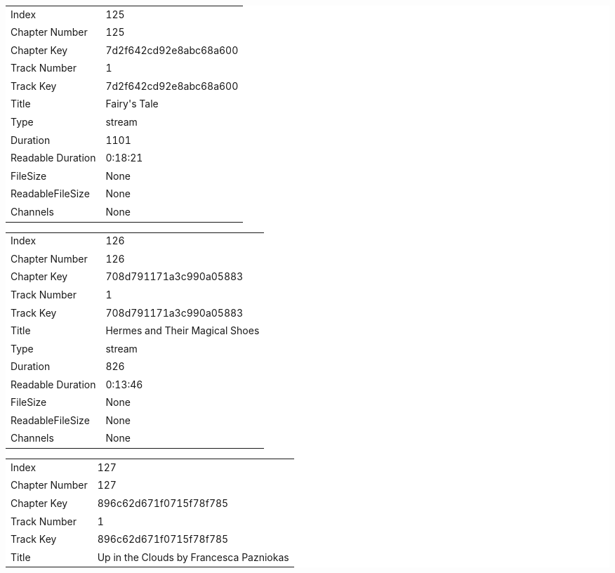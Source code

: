 |  |  |
| - | - |
| Index | 125 |
| Chapter Number | 125 |
| Chapter Key | 7d2f642cd92e8abc68a600 |
| Track Number | 1 |
| Track Key | 7d2f642cd92e8abc68a600 |
| Title | Fairy's Tale |
| Type | stream |
| Duration | 1101 |
| Readable Duration | 0:18:21 |
| FileSize | None |
| ReadableFileSize | None |
| Channels | None |

|  |  |
| - | - |
| Index | 126 |
| Chapter Number | 126 |
| Chapter Key | 708d791171a3c990a05883 |
| Track Number | 1 |
| Track Key | 708d791171a3c990a05883 |
| Title | Hermes and Their Magical Shoes |
| Type | stream |
| Duration | 826 |
| Readable Duration | 0:13:46 |
| FileSize | None |
| ReadableFileSize | None |
| Channels | None |

|  |  |
| - | - |
| Index | 127 |
| Chapter Number | 127 |
| Chapter Key | 896c62d671f0715f78f785 |
| Track Number | 1 |
| Track Key | 896c62d671f0715f78f785 |
| Title | Up in the Clouds by Francesca Pazniokas |